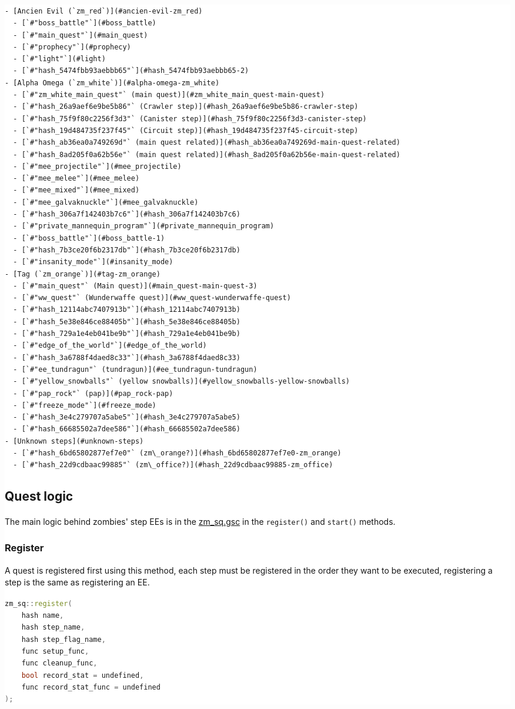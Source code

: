     - [Ancien Evil (`zm_red`)](#ancien-evil-zm_red)
      - [`#"boss_battle"`](#boss_battle)
      - [`#"main_quest"`](#main_quest)
      - [`#"prophecy"`](#prophecy)
      - [`#"light"`](#light)
      - [`#"hash_5474fbb93aebbb65"`](#hash_5474fbb93aebbb65-2)
    - [Alpha Omega (`zm_white`)](#alpha-omega-zm_white)
      - [`#"zm_white_main_quest"` (main quest)](#zm_white_main_quest-main-quest)
      - [`#"hash_26a9aef6e9be5b86"` (Crawler step)](#hash_26a9aef6e9be5b86-crawler-step)
      - [`#"hash_75f9f80c2256f3d3"` (Canister step)](#hash_75f9f80c2256f3d3-canister-step)
      - [`#"hash_19d484735f237f45"` (Circuit step)](#hash_19d484735f237f45-circuit-step)
      - [`#"hash_ab36ea0a749269d"` (main quest related)](#hash_ab36ea0a749269d-main-quest-related)
      - [`#"hash_8ad205f0a62b56e"` (main quest related)](#hash_8ad205f0a62b56e-main-quest-related)
      - [`#"mee_projectile"`](#mee_projectile)
      - [`#"mee_melee"`](#mee_melee)
      - [`#"mee_mixed"`](#mee_mixed)
      - [`#"mee_galvaknuckle"`](#mee_galvaknuckle)
      - [`#"hash_306a7f142403b7c6"`](#hash_306a7f142403b7c6)
      - [`#"private_mannequin_program"`](#private_mannequin_program)
      - [`#"boss_battle"`](#boss_battle-1)
      - [`#"hash_7b3ce20f6b2317db"`](#hash_7b3ce20f6b2317db)
      - [`#"insanity_mode"`](#insanity_mode)
    - [Tag (`zm_orange`)](#tag-zm_orange)
      - [`#"main_quest"` (Main quest)](#main_quest-main-quest-3)
      - [`#"ww_quest"` (Wunderwaffe quest)](#ww_quest-wunderwaffe-quest)
      - [`#"hash_12114abc7407913b"`](#hash_12114abc7407913b)
      - [`#"hash_5e38e846ce88405b"`](#hash_5e38e846ce88405b)
      - [`#"hash_729a1e4eb041be9b"`](#hash_729a1e4eb041be9b)
      - [`#"edge_of_the_world"`](#edge_of_the_world)
      - [`#"hash_3a6788f4daed8c33"`](#hash_3a6788f4daed8c33)
      - [`#"ee_tundragun"` (tundragun)](#ee_tundragun-tundragun)
      - [`#"yellow_snowballs"` (yellow snowballs)](#yellow_snowballs-yellow-snowballs)
      - [`#"pap_rock"` (pap)](#pap_rock-pap)
      - [`#"freeze_mode"`](#freeze_mode)
      - [`#"hash_3e4c279707a5abe5"`](#hash_3e4c279707a5abe5)
      - [`#"hash_66685502a7dee586"`](#hash_66685502a7dee586)
    - [Unknown steps](#unknown-steps)
      - [`#"hash_6bd65802877ef7e0"` (zm\_orange?)](#hash_6bd65802877ef7e0-zm_orange)
      - [`#"hash_22d9cdbaac99885"` (zm\_office?)](#hash_22d9cdbaac99885-zm_office)


## Quest logic

The main logic behind zombies' step EEs is in the [zm_sq.gsc](../scripts/zm_common/zm_sq.gsc) in the `register()` and `start()` methods.

### Register

A quest is registered first using this method, each step must be registered in the order they want to be executed, registering a step is the same as registering an EE.

```c++
zm_sq::register(
    hash name, 
    hash step_name, 
    hash step_flag_name, 
    func setup_func, 
    func cleanup_func, 
    bool record_stat = undefined, 
    func record_stat_func = undefined
);
```
